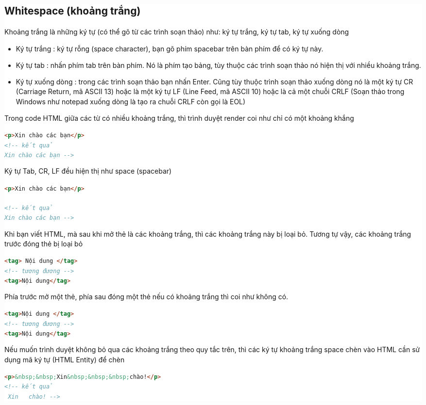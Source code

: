 ## Whitespace (khoảng trắng)

Khoảng trắng là những ký tự (có thể gõ từ các trình soạn thảo) như: ký tự trắng, ký tự tab, ký tự xuống dòng

- Ký tự trắng : ký tự rỗng (space character), bạn gõ phím spacebar trên bàn phím để có ký tự này.

- Ký tự tab : nhấn phím tab trên bàn phím. Nó là phím tạo bảng, tùy thuộc các trình soạn thảo nó hiện thị với nhiều khoảng trắng.

- Ký tự xuống dòng : trong các trình soạn thảo bạn nhấn Enter. Cũng tùy thuộc trình soạn thảo xuống dòng nó là một ký tự CR (Carriage Return, mã ASCII 13) hoặc
  là một ký tự LF (Line Feed, mã ASCII 10) hoặc là cả một chuỗi CRLF (Soạn thảo trong Windows như notepad xuống dòng là tạo ra chuỗi CRLF còn gọi là EOL)

Trong code HTML giữa các từ có nhiều khoảng trắng, thì trình duyệt render coi như chỉ có một khoảng khắng

```html
<p>Xin chào các bạn</p>
<!-- kết quả
Xin chào các bạn -->
```

Ký tự Tab, CR, LF đều hiện thị như space (spacebar)

```html
<p>Xin chào các bạn</p>

<!-- kết quả
Xin chào các bạn -->
```

Khi bạn viết HTML, mà sau khi mở thẻ là các khoảng trắng, thì các khoảng trắng này bị loại bỏ. Tương tự vậy, các khoảng trắng trước đóng thẻ bị loại bỏ

```html
<tag> Nội dung </tag>
<!-- tương đương -->
<tag>Nội dung</tag>
```

Phía trước mở một thẻ, phía sau đóng một thẻ nếu có khoảng trắng thì coi như không có.

```html
<tag>Nội dung </tag>
<!-- tương đương -->
<tag>Nội dung</tag>
```

Nếu muốn trình duyệt không bỏ qua các khoảng trắng theo quy tắc trên, thì các ký tự khoảng trắng space chèn vào HTML cần sử dụng mã ký tự (HTML Entity) để chèn

```html
<p>&nbsp;&nbsp;Xin&nbsp;&nbsp;&nbsp;chào!</p>
<!-- kết quả
 Xin   chào! -->
```
